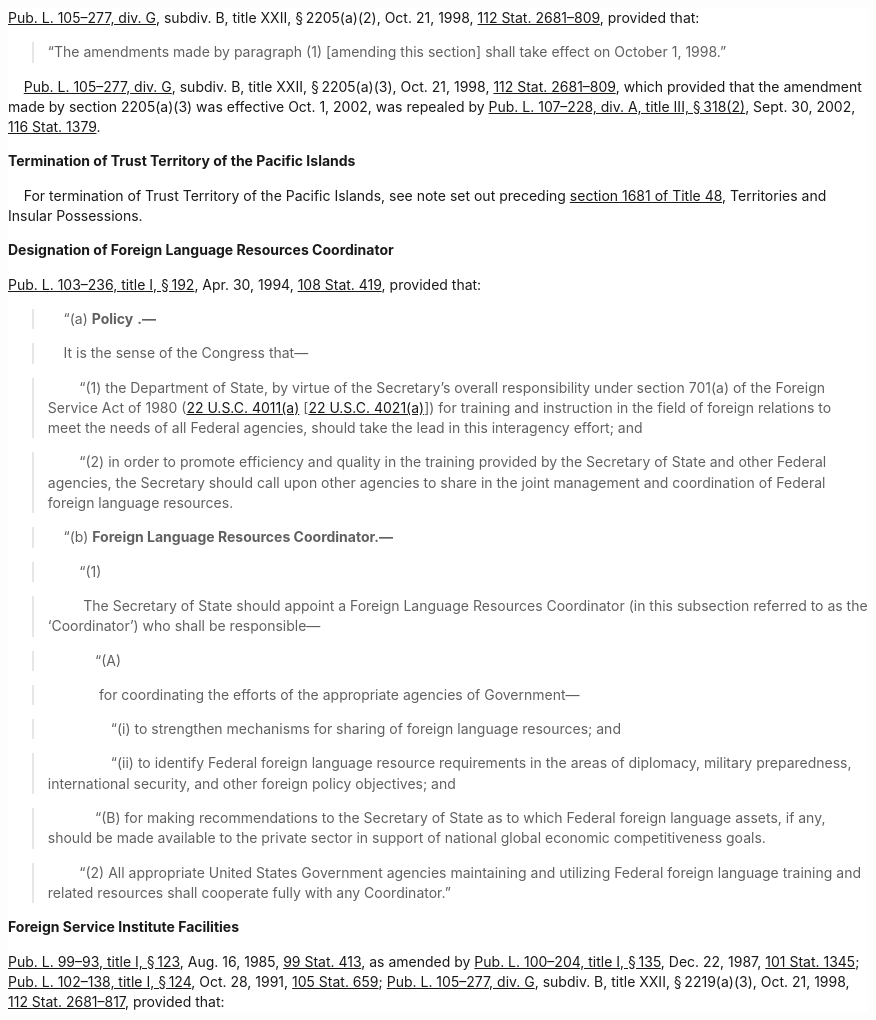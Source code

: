 [Pub. L. 105–277, div. G][/us/pl/105/277], subdiv. B, title XXII, § 2205(a)(2), Oct. 21, 1998, [112 Stat. 2681–809][/us/stat/112/2681-809], provided that: 

> “The amendments made by paragraph (1) \[amending this section\] shall take effect on October 1, 1998.”

    [Pub. L. 105–277, div. G][/us/pl/105/277], subdiv. B, title XXII, § 2205(a)(3), Oct. 21, 1998, [112 Stat. 2681–809][/us/stat/112/2681-809], which provided that the amendment made by section 2205(a)(3) was effective Oct. 1, 2002, was repealed by [Pub. L. 107–228, div. A, title III, § 318(2)][/us/pl/107/228/s318/2], Sept. 30, 2002, [116 Stat. 1379][/us/stat/116/1379].

 __Termination of Trust Territory of the Pacific Islands__ 

    For termination of Trust Territory of the Pacific Islands, see note set out preceding [section 1681 of Title 48][/us/usc/t48/s1681], Territories and Insular Possessions.

 __Designation of Foreign Language Resources Coordinator__ 

[Pub. L. 103–236, title I, § 192][/us/pl/103/236/s192], Apr. 30, 1994, [108 Stat. 419][/us/stat/108/419], provided that:

>     “(a)  __Policy__  __.—__ 

>     It is the sense of the Congress that—

>         “(1) the Department of State, by virtue of the Secretary’s overall responsibility under section 701(a) of the Foreign Service Act of 1980 ([22 U.S.C. 4011(a)][/us/usc/t22/s4011/a] \[[22 U.S.C. 4021(a)][/us/usc/t22/s4021/a]\]) for training and instruction in the field of foreign relations to meet the needs of all Federal agencies, should take the lead in this interagency effort; and

>         “(2) in order to promote efficiency and quality in the training provided by the Secretary of State and other Federal agencies, the Secretary should call upon other agencies to share in the joint management and coordination of Federal foreign language resources.

>     “(b) __Foreign Language Resources Coordinator.—__ 

>         “(1)

>          The Secretary of State should appoint a Foreign Language Resources Coordinator (in this subsection referred to as the ‘Coordinator’) who shall be responsible—

>             “(A)

>              for coordinating the efforts of the appropriate agencies of Government—

>                 “(i) to strengthen mechanisms for sharing of foreign language resources; and

>                 “(ii) to identify Federal foreign language resource requirements in the areas of diplomacy, military preparedness, international security, and other foreign policy objectives; and

>             “(B) for making recommendations to the Secretary of State as to which Federal foreign language assets, if any, should be made available to the private sector in support of national global economic competitiveness goals.

>         “(2) All appropriate United States Government agencies maintaining and utilizing Federal foreign language training and related resources shall cooperate fully with any Coordinator.”

 __Foreign Service Institute Facilities__ 

[Pub. L. 99–93, title I, § 123][/us/pl/99/93/s123], Aug. 16, 1985, [99 Stat. 413][/us/stat/99/413], as amended by [Pub. L. 100–204, title I, § 135][/us/pl/100/204/s135], Dec. 22, 1987, [101 Stat. 1345][/us/stat/101/1345]; [Pub. L. 102–138, title I, § 124][/us/pl/102/138/s124], Oct. 28, 1991, [105 Stat. 659][/us/stat/105/659]; [Pub. L. 105–277, div. G][/us/pl/105/277], subdiv. B, title XXII, § 2219(a)(3), Oct. 21, 1998, [112 Stat. 2681–817][/us/stat/112/2681-817], provided that:


[/us/usc/t22/s4024]: https://publicdocs.github.io/go/links?ns=uslm&ref=%2Fus%2Fusc%2Ft22%2Fs4024
[/us/usc/t22/s4024]: https://publicdocs.github.io/go/links?ns=uslm&ref=%2Fus%2Fusc%2Ft22%2Fs4024
[/us/pl/96/465/s701]: https://publicdocs.github.io/go/links?ns=uslm&ref=%2Fus%2Fpl%2F96%2F465%2Fs701
[/us/stat/94/2099]: https://publicdocs.github.io/go/links?ns=uslm&ref=%2Fus%2Fstat%2F94%2F2099
[/us/pl/98/164/s126]: https://publicdocs.github.io/go/links?ns=uslm&ref=%2Fus%2Fpl%2F98%2F164%2Fs126
[/us/stat/97/1026]: https://publicdocs.github.io/go/links?ns=uslm&ref=%2Fus%2Fstat%2F97%2F1026
[/us/pl/103/236/s126/2]: https://publicdocs.github.io/go/links?ns=uslm&ref=%2Fus%2Fpl%2F103%2F236%2Fs126%2F2
[/us/stat/108/393]: https://publicdocs.github.io/go/links?ns=uslm&ref=%2Fus%2Fstat%2F108%2F393
[/us/pl/103/415/s1/y]: https://publicdocs.github.io/go/links?ns=uslm&ref=%2Fus%2Fpl%2F103%2F415%2Fs1%2Fy
[/us/stat/108/4302]: https://publicdocs.github.io/go/links?ns=uslm&ref=%2Fus%2Fstat%2F108%2F4302
[/us/pl/105/277]: https://publicdocs.github.io/go/links?ns=uslm&ref=%2Fus%2Fpl%2F105%2F277
[/us/stat/112/2681-808]: https://publicdocs.github.io/go/links?ns=uslm&ref=%2Fus%2Fstat%2F112%2F2681-808
[/us/pl/107/132/s1/a]: https://publicdocs.github.io/go/links?ns=uslm&ref=%2Fus%2Fpl%2F107%2F132%2Fs1%2Fa
[/us/stat/115/2412]: https://publicdocs.github.io/go/links?ns=uslm&ref=%2Fus%2Fstat%2F115%2F2412
[/us/pl/107/228/s318/2]: https://publicdocs.github.io/go/links?ns=uslm&ref=%2Fus%2Fpl%2F107%2F228%2Fs318%2F2
[/us/stat/116/1379]: https://publicdocs.github.io/go/links?ns=uslm&ref=%2Fus%2Fstat%2F116%2F1379
[/us/usc/t22/s1041]: https://publicdocs.github.io/go/links?ns=uslm&ref=%2Fus%2Fusc%2Ft22%2Fs1041
[/us/pl/96/465/s2205/1]: https://publicdocs.github.io/go/links?ns=uslm&ref=%2Fus%2Fpl%2F96%2F465%2Fs2205%2F1
[/us/stat/94/2159]: https://publicdocs.github.io/go/links?ns=uslm&ref=%2Fus%2Fstat%2F94%2F2159
[/us/pl/107/132]: https://publicdocs.github.io/go/links?ns=uslm&ref=%2Fus%2Fpl%2F107%2F132
[/us/pl/107/228]: https://publicdocs.github.io/go/links?ns=uslm&ref=%2Fus%2Fpl%2F107%2F228
[/us/pl/105/277/s2205/a/3]: https://publicdocs.github.io/go/links?ns=uslm&ref=%2Fus%2Fpl%2F105%2F277%2Fs2205%2Fa%2F3
[/us/pl/105/277/s2205/a/3/B]: https://publicdocs.github.io/go/links?ns=uslm&ref=%2Fus%2Fpl%2F105%2F277%2Fs2205%2Fa%2F3%2FB
[/us/pl/107/228]: https://publicdocs.github.io/go/links?ns=uslm&ref=%2Fus%2Fpl%2F107%2F228
[/us/pl/105/277/s2205/a/1/A]: https://publicdocs.github.io/go/links?ns=uslm&ref=%2Fus%2Fpl%2F105%2F277%2Fs2205%2Fa%2F1%2FA
[/us/pl/105/277/s2205/a/3/A]: https://publicdocs.github.io/go/links?ns=uslm&ref=%2Fus%2Fpl%2F105%2F277%2Fs2205%2Fa%2F3%2FA
[/us/pl/107/228]: https://publicdocs.github.io/go/links?ns=uslm&ref=%2Fus%2Fpl%2F107%2F228
[/us/pl/105/277/s2205/a/1/B]: https://publicdocs.github.io/go/links?ns=uslm&ref=%2Fus%2Fpl%2F105%2F277%2Fs2205%2Fa%2F1%2FB
[/us/pl/105/277/s2205/a/3/B]: https://publicdocs.github.io/go/links?ns=uslm&ref=%2Fus%2Fpl%2F105%2F277%2Fs2205%2Fa%2F3%2FB
[/us/pl/107/228]: https://publicdocs.github.io/go/links?ns=uslm&ref=%2Fus%2Fpl%2F107%2F228
[/us/pl/105/277/s2205/a/1/A]: https://publicdocs.github.io/go/links?ns=uslm&ref=%2Fus%2Fpl%2F105%2F277%2Fs2205%2Fa%2F1%2FA
[/us/pl/103/415]: https://publicdocs.github.io/go/links?ns=uslm&ref=%2Fus%2Fpl%2F103%2F415
[/us/pl/103/236/s126/2/A]: https://publicdocs.github.io/go/links?ns=uslm&ref=%2Fus%2Fpl%2F103%2F236%2Fs126%2F2%2FA
[/us/pl/103/236/s126/2/B]: https://publicdocs.github.io/go/links?ns=uslm&ref=%2Fus%2Fpl%2F103%2F236%2Fs126%2F2%2FB
[/us/pl/103/236/s126/3]: https://publicdocs.github.io/go/links?ns=uslm&ref=%2Fus%2Fpl%2F103%2F236%2Fs126%2F3
[/us/pl/103/236/s126/2/C]: https://publicdocs.github.io/go/links?ns=uslm&ref=%2Fus%2Fpl%2F103%2F236%2Fs126%2F2%2FC
[/us/pl/98/164]: https://publicdocs.github.io/go/links?ns=uslm&ref=%2Fus%2Fpl%2F98%2F164
[/us/pl/107/132/s1/b]: https://publicdocs.github.io/go/links?ns=uslm&ref=%2Fus%2Fpl%2F107%2F132%2Fs1%2Fb
[/us/stat/115/2412]: https://publicdocs.github.io/go/links?ns=uslm&ref=%2Fus%2Fstat%2F115%2F2412
[/us/pl/105/277]: https://publicdocs.github.io/go/links?ns=uslm&ref=%2Fus%2Fpl%2F105%2F277
[/us/stat/112/2681-809]: https://publicdocs.github.io/go/links?ns=uslm&ref=%2Fus%2Fstat%2F112%2F2681-809
[/us/pl/105/277]: https://publicdocs.github.io/go/links?ns=uslm&ref=%2Fus%2Fpl%2F105%2F277
[/us/stat/112/2681-809]: https://publicdocs.github.io/go/links?ns=uslm&ref=%2Fus%2Fstat%2F112%2F2681-809
[/us/pl/107/228/s318/2]: https://publicdocs.github.io/go/links?ns=uslm&ref=%2Fus%2Fpl%2F107%2F228%2Fs318%2F2
[/us/stat/116/1379]: https://publicdocs.github.io/go/links?ns=uslm&ref=%2Fus%2Fstat%2F116%2F1379
[/us/usc/t48/s1681]: https://publicdocs.github.io/go/links?ns=uslm&ref=%2Fus%2Fusc%2Ft48%2Fs1681
[/us/pl/103/236/s192]: https://publicdocs.github.io/go/links?ns=uslm&ref=%2Fus%2Fpl%2F103%2F236%2Fs192
[/us/stat/108/419]: https://publicdocs.github.io/go/links?ns=uslm&ref=%2Fus%2Fstat%2F108%2F419
[/us/usc/t22/s4011/a]: https://publicdocs.github.io/go/links?ns=uslm&ref=%2Fus%2Fusc%2Ft22%2Fs4011%2Fa
[/us/usc/t22/s4021/a]: https://publicdocs.github.io/go/links?ns=uslm&ref=%2Fus%2Fusc%2Ft22%2Fs4021%2Fa
[/us/pl/99/93/s123]: https://publicdocs.github.io/go/links?ns=uslm&ref=%2Fus%2Fpl%2F99%2F93%2Fs123
[/us/stat/99/413]: https://publicdocs.github.io/go/links?ns=uslm&ref=%2Fus%2Fstat%2F99%2F413
[/us/pl/100/204/s135]: https://publicdocs.github.io/go/links?ns=uslm&ref=%2Fus%2Fpl%2F100%2F204%2Fs135
[/us/stat/101/1345]: https://publicdocs.github.io/go/links?ns=uslm&ref=%2Fus%2Fstat%2F101%2F1345
[/us/pl/102/138/s124]: https://publicdocs.github.io/go/links?ns=uslm&ref=%2Fus%2Fpl%2F102%2F138%2Fs124
[/us/stat/105/659]: https://publicdocs.github.io/go/links?ns=uslm&ref=%2Fus%2Fstat%2F105%2F659
[/us/pl/105/277]: https://publicdocs.github.io/go/links?ns=uslm&ref=%2Fus%2Fpl%2F105%2F277
[/us/stat/112/2681-817]: https://publicdocs.github.io/go/links?ns=uslm&ref=%2Fus%2Fstat%2F112%2F2681-817
[/us/pl/99/93/s101/1]: https://publicdocs.github.io/go/links?ns=uslm&ref=%2Fus%2Fpl%2F99%2F93%2Fs101%2F1
[/us/usc/t40/s486]: https://publicdocs.github.io/go/links?ns=uslm&ref=%2Fus%2Fusc%2Ft40%2Fs486
[/us/usc/t40/s121]: https://publicdocs.github.io/go/links?ns=uslm&ref=%2Fus%2Fusc%2Ft40%2Fs121
[/us/usc/t40/s614]: https://publicdocs.github.io/go/links?ns=uslm&ref=%2Fus%2Fusc%2Ft40%2Fs614
[/us/usc/t40/s3314]: https://publicdocs.github.io/go/links?ns=uslm&ref=%2Fus%2Fusc%2Ft40%2Fs3314
[/us/pl/105/277]: https://publicdocs.github.io/go/links?ns=uslm&ref=%2Fus%2Fpl%2F105%2F277
[/us/stat/112/2681-817]: https://publicdocs.github.io/go/links?ns=uslm&ref=%2Fus%2Fstat%2F112%2F2681-817
[/us/usc/t40/s490/j]: https://publicdocs.github.io/go/links?ns=uslm&ref=%2Fus%2Fusc%2Ft40%2Fs490%2Fj
[/us/usc/t40/s586/a]: https://publicdocs.github.io/go/links?ns=uslm&ref=%2Fus%2Fusc%2Ft40%2Fs586%2Fa
[/us/pl/95/105/s414]: https://publicdocs.github.io/go/links?ns=uslm&ref=%2Fus%2Fpl%2F95%2F105%2Fs414
[/us/stat/91/857]: https://publicdocs.github.io/go/links?ns=uslm&ref=%2Fus%2Fstat%2F91%2F857
[/us/pl/97/241/s505/a/3]: https://publicdocs.github.io/go/links?ns=uslm&ref=%2Fus%2Fpl%2F97%2F241%2Fs505%2Fa%2F3
[/us/stat/96/299]: https://publicdocs.github.io/go/links?ns=uslm&ref=%2Fus%2Fstat%2F96%2F299
[/us/usc/t22/s1041]: https://publicdocs.github.io/go/links?ns=uslm&ref=%2Fus%2Fusc%2Ft22%2Fs1041